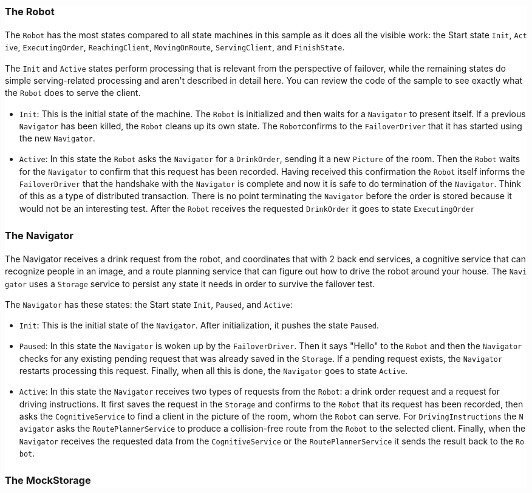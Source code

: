 ### The Robot

The `Robot` has the most states compared to all state machines in this sample as it does all the
visible work: the Start state `Init`, `Active`, `ExecutingOrder`, `ReachingClient`, `MovingOnRoute`,
`ServingClient`, and `FinishState`.

The `Init` and `Active` states perform processing that is relevant from the perspective of failover,
while the remaining states do simple serving-related processing and aren't described in detail here.
You can review the code of the sample to see exactly what the `Robot` does to serve the client.

 - `Init`: This is the initial state of the machine. The `Robot` is initialized and then waits for a
   `Navigator` to present itself. If a previous `Navigator` has been killed, the `Robot` cleans up
   its own state. The `Robot`confirms to the `FailoverDriver` that it has started using the new
   `Navigator`.

 - `Active`: In this state the `Robot` asks the `Navigator` for a `DrinkOrder`, sending it a new
   `Picture` of the room. Then the `Robot` waits for the `Navigator` to confirm that this request
   has been recorded. Having received this confirmation the `Robot` itself informs the
   `FailoverDriver` that the handshake with the `Navigator` is complete and now it is safe to do
   termination of the `Navigator`. Think of this as a type of distributed transaction.  There is no
   point terminating the `Navigator` before the order is stored because it would not be an
   interesting test. After the `Robot` receives the requested `DrinkOrder` it goes to state
   `ExecutingOrder`

### The Navigator

The Navigator receives a drink request from the robot, and coordinates that with 2 back end
services, a cognitive service that can recognize people in an image, and a route planning service
that can figure out how to drive the robot around your house. The `Navigator` uses a `Storage` service
to persist any state it needs in order to survive the failover test.

The `Navigator` has these states: the Start state `Init`, `Paused`, and `Active`:

 - `Init`: This is the initial state of the `Navigator`. After initialization, it pushes the state
   `Paused`.

  - `Paused`: In this state the `Navigator` is woken up by the `FailoverDriver`. Then it says
    "Hello" to the `Robot` and then the `Navigator` checks for any existing pending request that was
    already saved in the `Storage`. If a pending request exists, the `Navigator` restarts processing
    this request. Finally, when all this is done, the `Navigator` goes to state `Active`.

 - `Active`: In this state the `Navigator` receives two types of requests from the `Robot`: a drink
   order request and a request for driving instructions. It first saves the request in the `Storage`
   and confirms to the `Robot` that its request has been recorded, then asks the `CognitiveService`
   to find a client in the picture of the room, whom the `Robot` can serve. For
   `DrivingInstructions` the `Navigator` asks the `RoutePlannerService` to produce a collision-free
   route from the `Robot` to the selected client. Finally, when the `Navigator` receives the
   requested data from the `CognitiveService` or the `RoutePlannerService` it sends the result back
   to the `Robot`.

### The MockStorage
